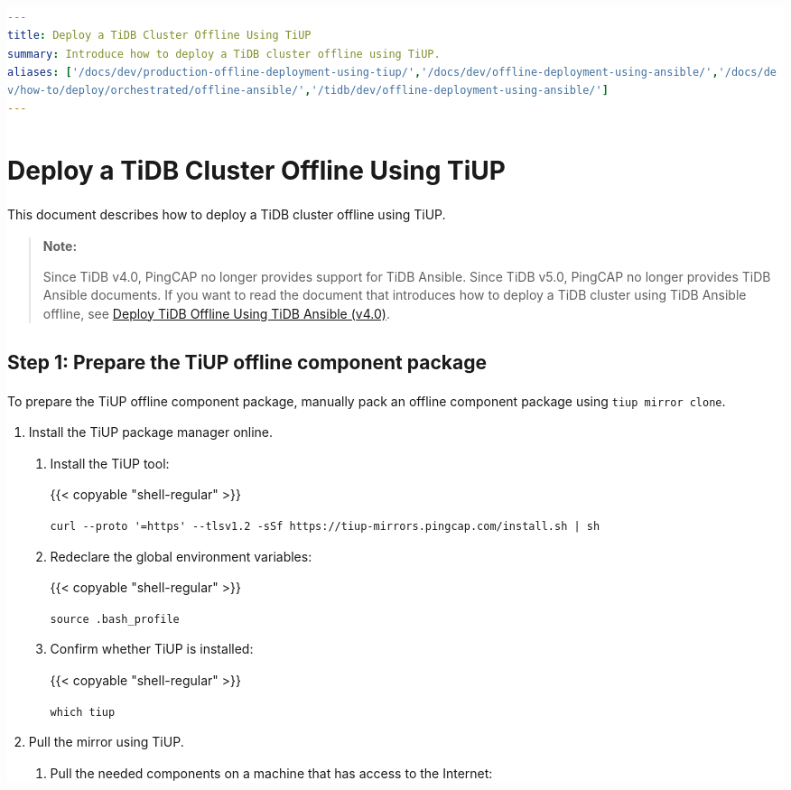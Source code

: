 ```yaml
---
title: Deploy a TiDB Cluster Offline Using TiUP
summary: Introduce how to deploy a TiDB cluster offline using TiUP.
aliases: ['/docs/dev/production-offline-deployment-using-tiup/','/docs/dev/offline-deployment-using-ansible/','/docs/dev/how-to/deploy/orchestrated/offline-ansible/','/tidb/dev/offline-deployment-using-ansible/']
---
```


# Deploy a TiDB Cluster Offline Using TiUP

This document describes how to deploy a TiDB cluster offline using TiUP.

> **Note:**
>
> Since TiDB v4.0, PingCAP no longer provides support for TiDB Ansible. Since TiDB v5.0, PingCAP no longer provides TiDB Ansible documents. If you want to read the document that introduces how to deploy a TiDB cluster using TiDB Ansible offline, see [Deploy TiDB Offline Using TiDB Ansible (v4.0)](https://docs.pingcap.com/tidb/v4.0/offline-deployment-using-ansible).

## Step 1: Prepare the TiUP offline component package

To prepare the TiUP offline component package, manually pack an offline component package using `tiup mirror clone`.

1. Install the TiUP package manager online.

    1. Install the TiUP tool:

        {{< copyable "shell-regular" >}}

        ```shell
        curl --proto '=https' --tlsv1.2 -sSf https://tiup-mirrors.pingcap.com/install.sh | sh
        ```

    2. Redeclare the global environment variables:

        {{< copyable "shell-regular" >}}

        ```shell
        source .bash_profile
        ```

    3. Confirm whether TiUP is installed:

        {{< copyable "shell-regular" >}}

        ```shell
        which tiup
        ```

2. Pull the mirror using TiUP.

    1. Pull the needed components on a machine that has access to the Internet:
